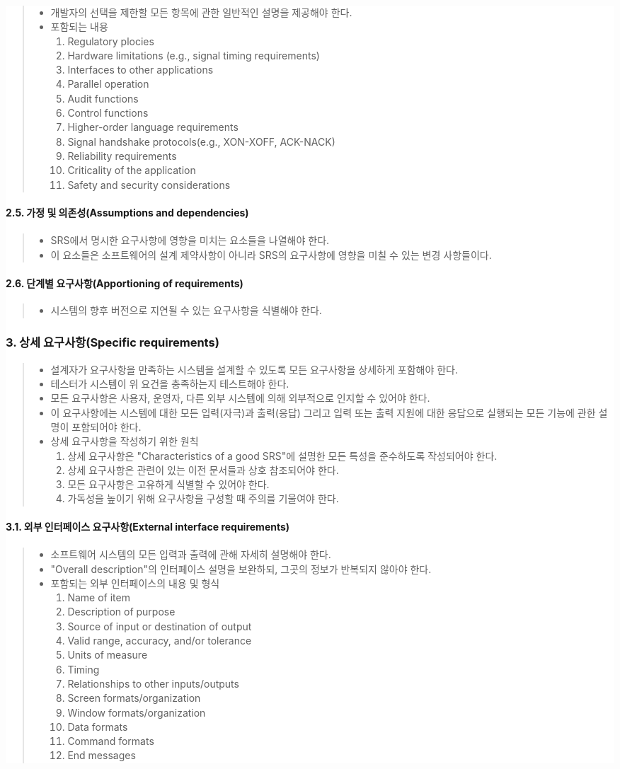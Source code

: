 >- 개발자의 선택을 제한할 모든 항목에 관한 일반적인 설명을 제공해야 한다.
>- 포함되는 내용
>   1. Regulatory plocies
>   1. Hardware limitations (e.g., signal timing requirements)
>   1. Interfaces to other applications
>   1. Parallel operation
>   1. Audit functions
>   1. Control functions
>   1. Higher-order language requirements
>   1. Signal handshake protocols(e.g., XON-XOFF, ACK-NACK)
>   1. Reliability requirements
>   1. Criticality of the application
>   1. Safety and security considerations

#### 2.5. 가정 및 의존성(Assumptions and dependencies)

>- SRS에서 명시한 요구사항에 영향을 미치는 요소들을 나열해야 한다.
>- 이 요소들은 소프트웨어의 설계 제약사항이 아니라 SRS의 요구사항에 영향을 미칠 수 있는 변경 사항들이다.

#### 2.6. 단계별 요구사항(Apportioning of requirements)

>- 시스템의 향후 버전으로 지연될 수 있는 요구사항을 식별해야 한다.

### 3. 상세 요구사항(Specific requirements)

>- 설계자가 요구사항을 만족하는 시스템을 설계할 수 있도록 모든 요구사항을 상세하게 포함해야 한다.
>- 테스터가 시스템이 위 요건을 충족하는지 테스트해야 한다.
>- 모든 요구사항은 사용자, 운영자, 다른 외부 시스템에 의해 외부적으로 인지할 수 있어야 한다.
>- 이 요구사항에는 시스템에 대한 모든 입력(자극)과 출력(응답) 그리고 입력 또는 출력 지원에 대한 응답으로 실행되는 모든 기능에 관한 설명이 포함되어야 한다.
>- 상세 요구사항을 작성하기 위한 원칙
>   1. 상세 요구사항은 "Characteristics of a good SRS"에 설명한 모든 특성을 준수하도록 작성되어야 한다.
>   1. 상세 요구사항은 관련이 있는 이전 문서들과 상호 참조되어야 한다.
>   1. 모든 요구사항은 고유하게 식별할 수 있어야 한다.
>   1. 가독성을 높이기 위해 요구사항을 구성할 때 주의를 기울여야 한다.

#### 3.1. 외부 인터페이스 요구사항(External interface requirements)

>- 소프트웨어 시스템의 모든 입력과 출력에 관해 자세히 설명해야 한다.
>- "Overall description"의 인터페이스 설명을 보완하되, 그곳의 정보가 반복되지 않아야 한다.
>- 포함되는 외부 인터페이스의 내용 및 형식
>   1. Name of item
>   1. Description of purpose
>   1. Source of input or destination of output
>   1. Valid range, accuracy, and/or tolerance
>   1. Units of measure
>   1. Timing
>   1. Relationships to other inputs/outputs
>   1. Screen formats/organization
>   1. Window formats/organization
>   1. Data formats
>   1. Command formats
>   1. End messages
